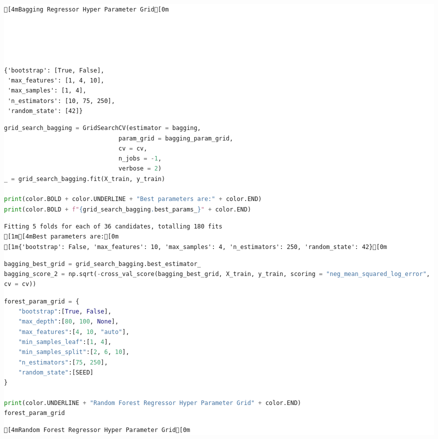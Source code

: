     [4mBagging Regressor Hyper Parameter Grid[0m





    {'bootstrap': [True, False],
     'max_features': [1, 4, 10],
     'max_samples': [1, 4],
     'n_estimators': [10, 75, 250],
     'random_state': [42]}




```python
grid_search_bagging = GridSearchCV(estimator = bagging,
                                param_grid = bagging_param_grid,
                                cv = cv,
                                n_jobs = -1,
                                verbose = 2)
_ = grid_search_bagging.fit(X_train, y_train)

print(color.BOLD + color.UNDERLINE + "Best parameters are:" + color.END)
print(color.BOLD + f"{grid_search_bagging.best_params_}" + color.END)
```

    Fitting 5 folds for each of 36 candidates, totalling 180 fits
    [1m[4mBest parameters are:[0m
    [1m{'bootstrap': False, 'max_features': 10, 'max_samples': 4, 'n_estimators': 250, 'random_state': 42}[0m



```python
bagging_best_grid = grid_search_bagging.best_estimator_
bagging_score_2 = np.sqrt(-cross_val_score(bagging_best_grid, X_train, y_train, scoring = "neg_mean_squared_log_error", cv = cv))
```


```python
forest_param_grid = {
    "bootstrap":[True, False],
    "max_depth":[80, 100, None],
    "max_features":[4, 10, "auto"],
    "min_samples_leaf":[1, 4],
    "min_samples_split":[2, 6, 10],
    "n_estimators":[75, 250],
    "random_state":[SEED]
}

print(color.UNDERLINE + "Random Forest Regressor Hyper Parameter Grid" + color.END)
forest_param_grid
```

    [4mRandom Forest Regressor Hyper Parameter Grid[0m



